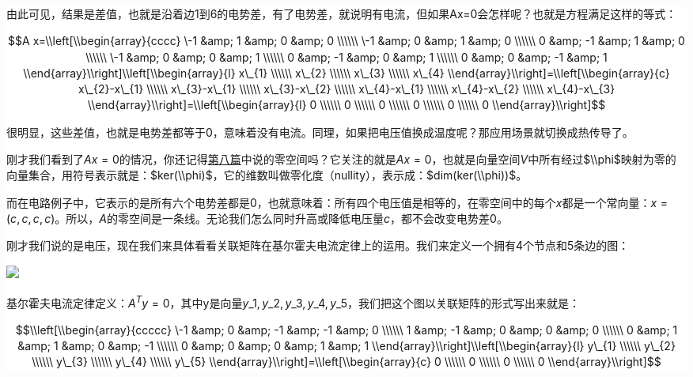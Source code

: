 由此可见，结果是差值，也就是沿着边1到6的电势差，有了电势差，就说明有电流，但如果Ax=0会怎样呢？也就是方程满足这样的等式：

$$A x=\\left[\\begin{array}{cccc}  
\-1 &amp; 1 &amp; 0 &amp; 0 \\\\\\  
\-1 &amp; 0 &amp; 1 &amp; 0 \\\\\\  
0 &amp; -1 &amp; 1 &amp; 0 \\\\\\  
\-1 &amp; 0 &amp; 0 &amp; 1 \\\\\\  
0 &amp; -1 &amp; 0 &amp; 1 \\\\\\  
0 &amp; 0 &amp; -1 &amp; 1  
\\end{array}\\right]\\left[\\begin{array}{l}  
x\_{1} \\\\\\  
x\_{2} \\\\\\  
x\_{3} \\\\\\  
x\_{4}  
\\end{array}\\right]=\\left[\\begin{array}{c}  
x\_{2}-x\_{1} \\\\\\  
x\_{3}-x\_{1} \\\\\\  
x\_{3}-x\_{2} \\\\\\  
x\_{4}-x\_{1} \\\\\\  
x\_{4}-x\_{2} \\\\\\  
x\_{4}-x\_{3}  
\\end{array}\\right]=\\left[\\begin{array}{l}  
0 \\\\\\  
0 \\\\\\  
0 \\\\\\  
0 \\\\\\  
0 \\\\\\  
0  
\\end{array}\\right]$$

很明显，这些差值，也就是电势差都等于0，意味着没有电流。同理，如果把电压值换成温度呢？那应用场景就切换成热传导了。

刚才我们看到了$Ax=0$的情况，你还记得[第八篇](https://time.geekbang.org/column/article/272815)中说的零空间吗？它关注的就是$Ax=0$，也就是向量空间$V$中所有经过$\\phi$映射为零的向量集合，用符号表示就是：$ker(\\phi)$，它的维数叫做零化度（nullity），表示成：$dim(ker(\\phi))$。

而在电路例子中，它表示的是所有六个电势差都是0，也就意味着：所有四个电压值是相等的，在零空间中的每个$x$都是一个常向量：$x=(c,c,c,c)$。所以，$A$的零空间是一条线。无论我们怎么同时升高或降低电压量$c$，都不会改变电势差0。

刚才我们说的是电压，现在我们来具体看看关联矩阵在基尔霍夫电流定律上的运用。我们来定义一个拥有4个节点和5条边的图：

![](https://static001.geekbang.org/resource/image/ce/d6/ce37e3d70213cfc23f6c33eb00637ed6.png?wh=1200%2A722)

基尔霍夫电流定律定义：$A^{T} y=0$，其中y是向量$y\_{1}, y\_{2}, y\_{3}, y\_{4}, y\_{5}$，我们把这个图以关联矩阵的形式写出来就是：

$$\\left[\\begin{array}{ccccc}  
\-1 &amp; 0 &amp; -1 &amp; -1 &amp; 0 \\\\\\  
1 &amp; -1 &amp; 0 &amp; 0 &amp; 0 \\\\\\  
0 &amp; 1 &amp; 1 &amp; 0 &amp; -1 \\\\\\  
0 &amp; 0 &amp; 0 &amp; 1 &amp; 1  
\\end{array}\\right]\\left[\\begin{array}{l}  
y\_{1} \\\\\\  
y\_{2} \\\\\\  
y\_{3} \\\\\\  
y\_{4} \\\\\\  
y\_{5}  
\\end{array}\\right]=\\left[\\begin{array}{c}  
0 \\\\\\  
0 \\\\\\  
0 \\\\\\  
0  
\\end{array}\\right]$$
